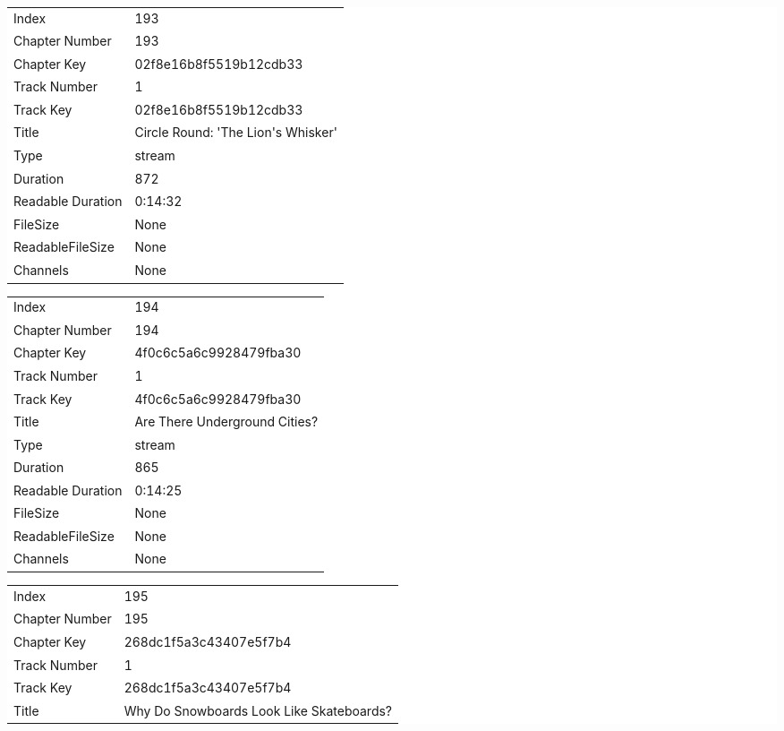 |  |  |
| - | - |
| Index | 193 |
| Chapter Number | 193 |
| Chapter Key | 02f8e16b8f5519b12cdb33 |
| Track Number | 1 |
| Track Key | 02f8e16b8f5519b12cdb33 |
| Title | Circle Round: 'The Lion's Whisker' |
| Type | stream |
| Duration | 872 |
| Readable Duration | 0:14:32 |
| FileSize | None |
| ReadableFileSize | None |
| Channels | None |

|  |  |
| - | - |
| Index | 194 |
| Chapter Number | 194 |
| Chapter Key | 4f0c6c5a6c9928479fba30 |
| Track Number | 1 |
| Track Key | 4f0c6c5a6c9928479fba30 |
| Title | Are There Underground Cities? |
| Type | stream |
| Duration | 865 |
| Readable Duration | 0:14:25 |
| FileSize | None |
| ReadableFileSize | None |
| Channels | None |

|  |  |
| - | - |
| Index | 195 |
| Chapter Number | 195 |
| Chapter Key | 268dc1f5a3c43407e5f7b4 |
| Track Number | 1 |
| Track Key | 268dc1f5a3c43407e5f7b4 |
| Title | Why Do Snowboards Look Like Skateboards? |